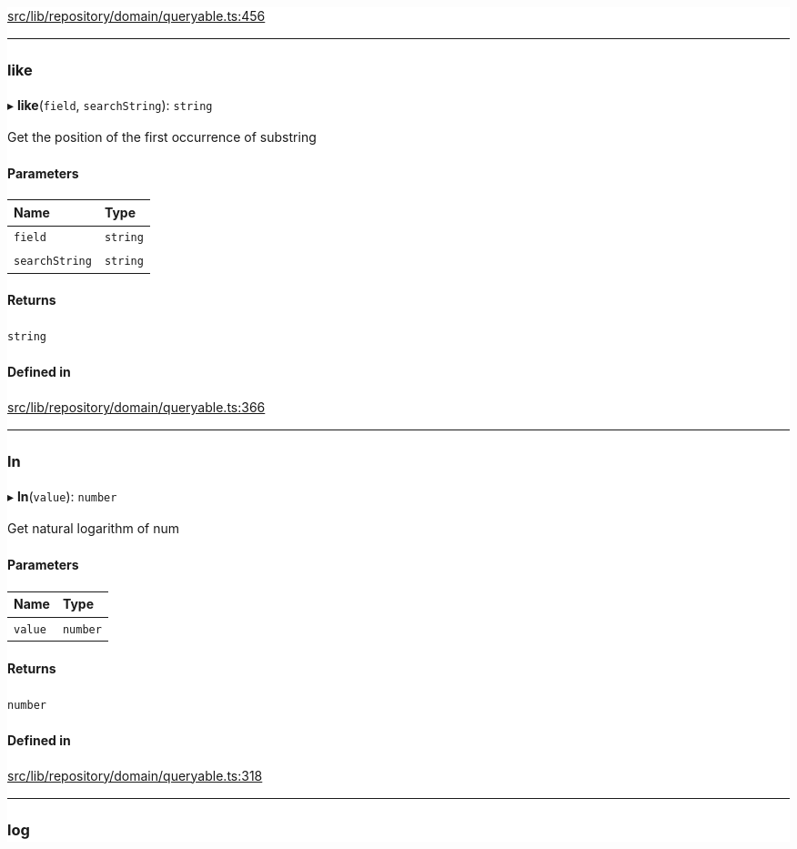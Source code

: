 [src/lib/repository/domain/queryable.ts:456](https://github.com/lambda-orm/lambdaorm-base/blob/c2d8aab1390cea00bb604cb5f468fe612a44ac65/src/lib/repository/domain/queryable.ts#L456)

___

### like

▸ **like**(`field`, `searchString`): `string`

Get the position of the first occurrence of substring

#### Parameters

| Name | Type |
| :------ | :------ |
| `field` | `string` |
| `searchString` | `string` |

#### Returns

`string`

#### Defined in

[src/lib/repository/domain/queryable.ts:366](https://github.com/lambda-orm/lambdaorm-base/blob/c2d8aab1390cea00bb604cb5f468fe612a44ac65/src/lib/repository/domain/queryable.ts#L366)

___

### ln

▸ **ln**(`value`): `number`

Get natural logarithm of num

#### Parameters

| Name | Type |
| :------ | :------ |
| `value` | `number` |

#### Returns

`number`

#### Defined in

[src/lib/repository/domain/queryable.ts:318](https://github.com/lambda-orm/lambdaorm-base/blob/c2d8aab1390cea00bb604cb5f468fe612a44ac65/src/lib/repository/domain/queryable.ts#L318)

___

### log
